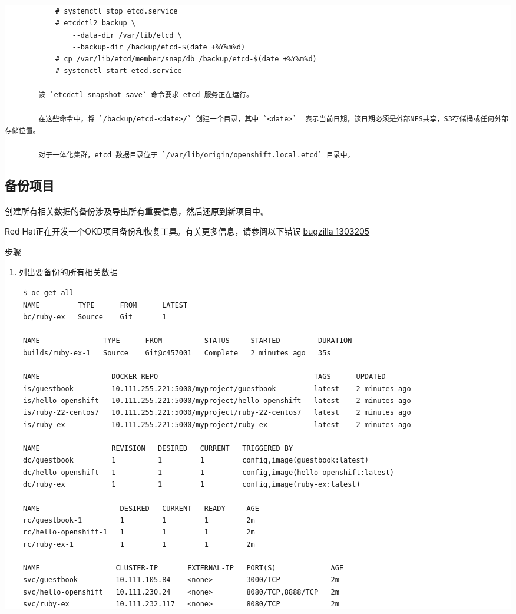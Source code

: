 				# systemctl stop etcd.service
				# etcdctl2 backup \
				    --data-dir /var/lib/etcd \
				    --backup-dir /backup/etcd-$(date +%Y%m%d)
				# cp /var/lib/etcd/member/snap/db /backup/etcd-$(date +%Y%m%d)
				# systemctl start etcd.service
				
			该 `etcdctl snapshot save` 命令要求 etcd 服务正在运行。

			在这些命令中，将 `/backup/etcd-<date>/` 创建一个目录，其中 `<date>`  表示当前日期，该日期必须是外部NFS共享，S3存储桶或任何外部存储位置。

			对于一体化集群，etcd 数据目录位于 `/var/lib/origin/openshift.local.etcd` 目录中。	

## 备份项目
创建所有相关数据的备份涉及导出所有重要信息，然后还原到新项目中。

Red Hat正在开发一个OKD项目备份和恢复工具。有关更多信息，请参阅以下错误 [bugzilla 1303205](https://bugzilla.redhat.com/show_bug.cgi?id=1303205)

步骤

1. 列出要备份的所有相关数据

		$ oc get all
		NAME         TYPE      FROM      LATEST
		bc/ruby-ex   Source    Git       1
		
		NAME               TYPE      FROM          STATUS     STARTED         DURATION
		builds/ruby-ex-1   Source    Git@c457001   Complete   2 minutes ago   35s
		
		NAME                 DOCKER REPO                                     TAGS      UPDATED
		is/guestbook         10.111.255.221:5000/myproject/guestbook         latest    2 minutes ago
		is/hello-openshift   10.111.255.221:5000/myproject/hello-openshift   latest    2 minutes ago
		is/ruby-22-centos7   10.111.255.221:5000/myproject/ruby-22-centos7   latest    2 minutes ago
		is/ruby-ex           10.111.255.221:5000/myproject/ruby-ex           latest    2 minutes ago
		
		NAME                 REVISION   DESIRED   CURRENT   TRIGGERED BY
		dc/guestbook         1          1         1         config,image(guestbook:latest)
		dc/hello-openshift   1          1         1         config,image(hello-openshift:latest)
		dc/ruby-ex           1          1         1         config,image(ruby-ex:latest)
		
		NAME                   DESIRED   CURRENT   READY     AGE
		rc/guestbook-1         1         1         1         2m
		rc/hello-openshift-1   1         1         1         2m
		rc/ruby-ex-1           1         1         1         2m
		
		NAME                  CLUSTER-IP       EXTERNAL-IP   PORT(S)             AGE
		svc/guestbook         10.111.105.84    <none>        3000/TCP            2m
		svc/hello-openshift   10.111.230.24    <none>        8080/TCP,8888/TCP   2m
		svc/ruby-ex           10.111.232.117   <none>        8080/TCP            2m
		